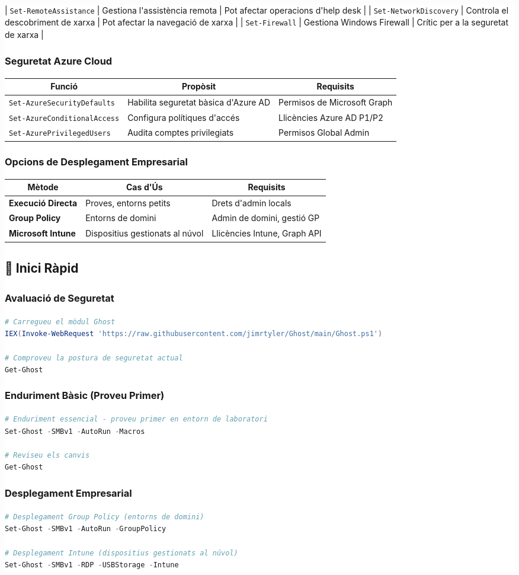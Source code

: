 | `Set-RemoteAssistance` | Gestiona l'assistència remota | Pot afectar operacions d'help desk |
| `Set-NetworkDiscovery` | Controla el descobriment de xarxa | Pot afectar la navegació de xarxa |
| `Set-Firewall` | Gestiona Windows Firewall | Crític per a la seguretat de xarxa |

### Seguretat Azure Cloud

| Funció | Propòsit | Requisits |
|--------|----------|-----------|
| `Set-AzureSecurityDefaults` | Habilita seguretat bàsica d'Azure AD | Permisos de Microsoft Graph |
| `Set-AzureConditionalAccess` | Configura polítiques d'accés | Llicències Azure AD P1/P2 |
| `Set-AzurePrivilegedUsers` | Audita comptes privilegiats | Permisos Global Admin |

### Opcions de Desplegament Empresarial

| Mètode | Cas d'Ús | Requisits |
|--------|-----------|-----------|
| **Execució Directa** | Proves, entorns petits | Drets d'admin locals |
| **Group Policy** | Entorns de domini | Admin de domini, gestió GP |
| **Microsoft Intune** | Dispositius gestionats al núvol | Llicències Intune, Graph API |

## 🚀 Inici Ràpid

### Avaluació de Seguretat
```powershell
# Carregueu el mòdul Ghost
IEX(Invoke-WebRequest 'https://raw.githubusercontent.com/jimrtyler/Ghost/main/Ghost.ps1')

# Comproveu la postura de seguretat actual
Get-Ghost
```

### Enduriment Bàsic (Proveu Primer)
```powershell
# Enduriment essencial - proveu primer en entorn de laboratori
Set-Ghost -SMBv1 -AutoRun -Macros

# Reviseu els canvis
Get-Ghost
```

### Desplegament Empresarial
```powershell
# Desplegament Group Policy (entorns de domini)
Set-Ghost -SMBv1 -AutoRun -GroupPolicy

# Desplegament Intune (dispositius gestionats al núvol)
Set-Ghost -SMBv1 -RDP -USBStorage -Intune
```
